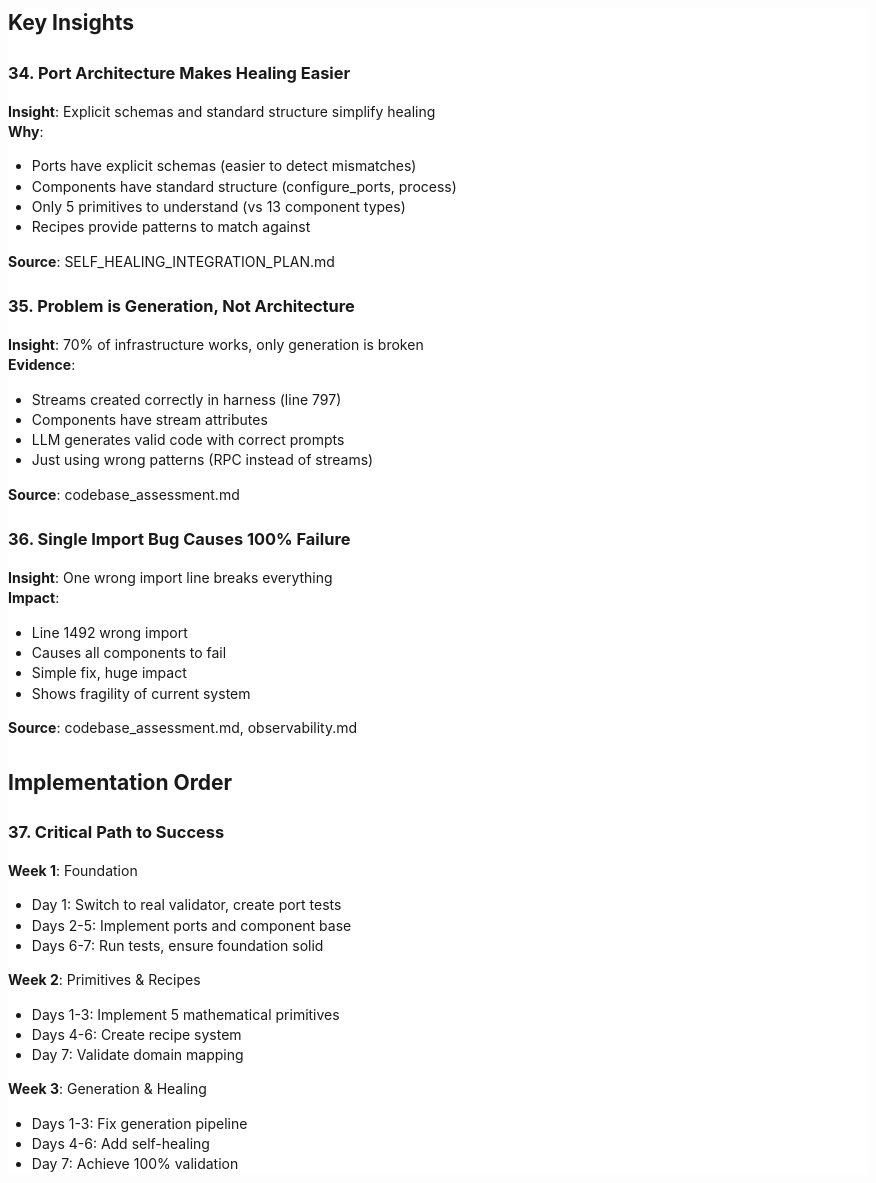 ## Key Insights

### 34. Port Architecture Makes Healing Easier

**Insight**: Explicit schemas and standard structure simplify healing  
**Why**:  
- Ports have explicit schemas (easier to detect mismatches)
- Components have standard structure (configure_ports, process)
- Only 5 primitives to understand (vs 13 component types)
- Recipes provide patterns to match against

**Source**: SELF_HEALING_INTEGRATION_PLAN.md

### 35. Problem is Generation, Not Architecture

**Insight**: 70% of infrastructure works, only generation is broken  
**Evidence**:  
- Streams created correctly in harness (line 797)
- Components have stream attributes
- LLM generates valid code with correct prompts
- Just using wrong patterns (RPC instead of streams)

**Source**: codebase_assessment.md

### 36. Single Import Bug Causes 100% Failure

**Insight**: One wrong import line breaks everything  
**Impact**:  
- Line 1492 wrong import
- Causes all components to fail
- Simple fix, huge impact
- Shows fragility of current system

**Source**: codebase_assessment.md, observability.md

## Implementation Order

### 37. Critical Path to Success

**Week 1**: Foundation  
- Day 1: Switch to real validator, create port tests
- Days 2-5: Implement ports and component base
- Days 6-7: Run tests, ensure foundation solid

**Week 2**: Primitives & Recipes  
- Days 1-3: Implement 5 mathematical primitives
- Days 4-6: Create recipe system
- Day 7: Validate domain mapping

**Week 3**: Generation & Healing  
- Days 1-3: Fix generation pipeline
- Days 4-6: Add self-healing
- Day 7: Achieve 100% validation

